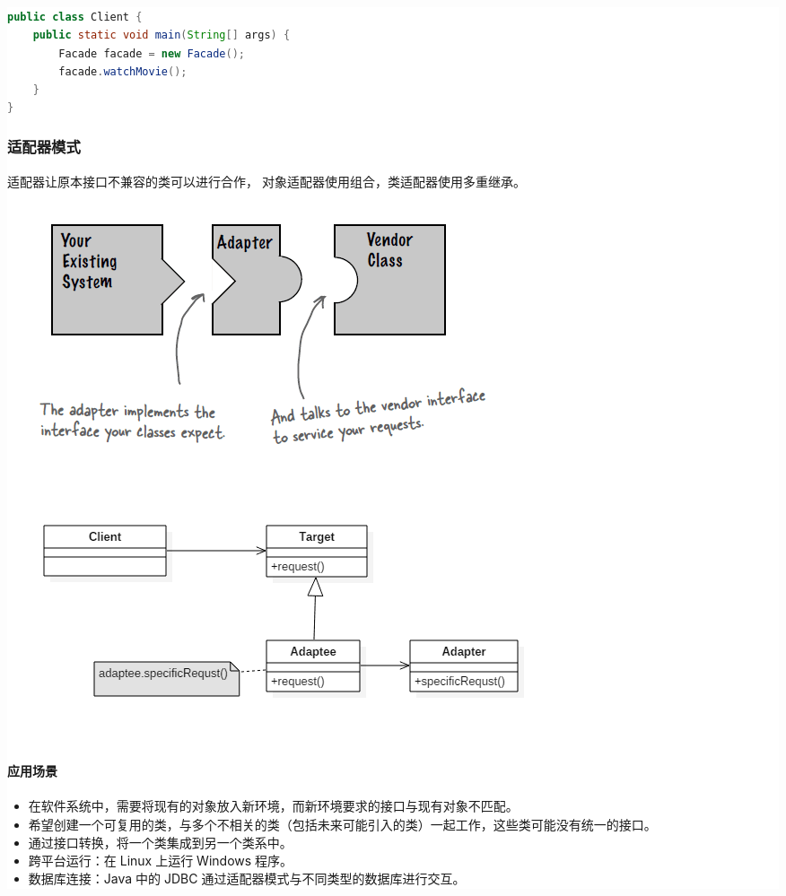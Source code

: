 ```java
public class Client {
    public static void main(String[] args) {
        Facade facade = new Facade();
        facade.watchMovie();
    }
}
```

### 适配器模式

适配器让原本接口不兼容的类可以进行合作， 对象适配器使用组合，类适配器使用多重继承。

![img](images/设计模式/3d5b828e-5c4d-48d8-a440-281e4a8e1c92.png)

![img](images/设计模式/0f754c1d-b5cb-48cd-90e0-4a86034290a1.png)

#### 应用场景

- 在软件系统中，需要将现有的对象放入新环境，而新环境要求的接口与现有对象不匹配。
- 希望创建一个可复用的类，与多个不相关的类（包括未来可能引入的类）一起工作，这些类可能没有统一的接口。
- 通过接口转换，将一个类集成到另一个类系中。
- 跨平台运行：在 Linux 上运行 Windows 程序。
- 数据库连接：Java 中的 JDBC 通过适配器模式与不同类型的数据库进行交互。
